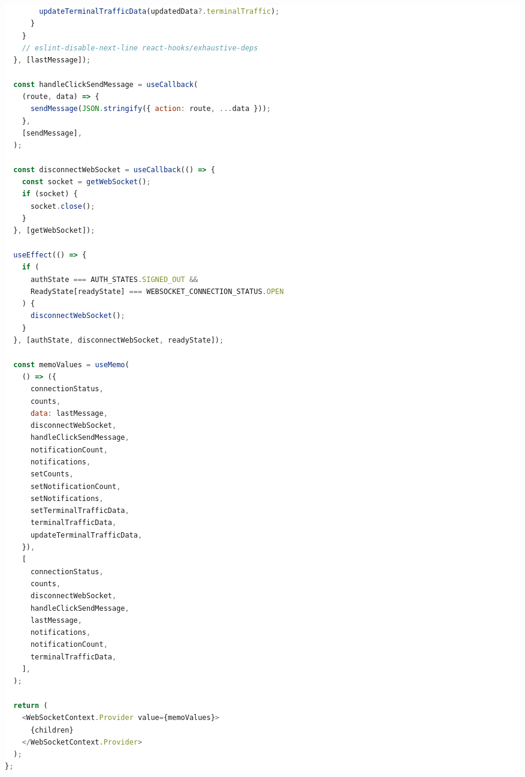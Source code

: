 ```javascript
        updateTerminalTrafficData(updatedData?.terminalTraffic);
      }
    }
    // eslint-disable-next-line react-hooks/exhaustive-deps
  }, [lastMessage]);

  const handleClickSendMessage = useCallback(
    (route, data) => {
      sendMessage(JSON.stringify({ action: route, ...data }));
    },
    [sendMessage],
  );

  const disconnectWebSocket = useCallback(() => {
    const socket = getWebSocket();
    if (socket) {
      socket.close();
    }
  }, [getWebSocket]);

  useEffect(() => {
    if (
      authState === AUTH_STATES.SIGNED_OUT &&
      ReadyState[readyState] === WEBSOCKET_CONNECTION_STATUS.OPEN
    ) {
      disconnectWebSocket();
    }
  }, [authState, disconnectWebSocket, readyState]);

  const memoValues = useMemo(
    () => ({
      connectionStatus,
      counts,
      data: lastMessage,
      disconnectWebSocket,
      handleClickSendMessage,
      notificationCount,
      notifications,
      setCounts,
      setNotificationCount,
      setNotifications,
      setTerminalTrafficData,
      terminalTrafficData,
      updateTerminalTrafficData,
    }),
    [
      connectionStatus,
      counts,
      disconnectWebSocket,
      handleClickSendMessage,
      lastMessage,
      notifications,
      notificationCount,
      terminalTrafficData,
    ],
  );

  return (
    <WebSocketContext.Provider value={memoValues}>
      {children}
    </WebSocketContext.Provider>
  );
};
```
